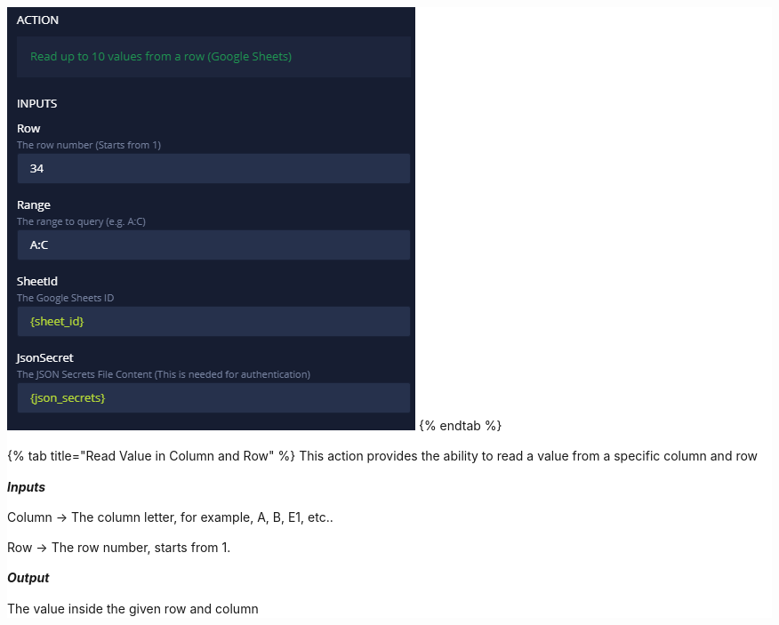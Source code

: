![](../../.gitbook/assets/image%20%28312%29.png)
{% endtab %}

{% tab title="Read Value in Column and Row" %}
This action provides the ability to read a value from a specific column and row

_**Inputs**_

Column -&gt; The column letter, for example, A, B, E1, etc..

Row -&gt; The row number, starts from 1.

_**Output**_

The value inside the given row and column

